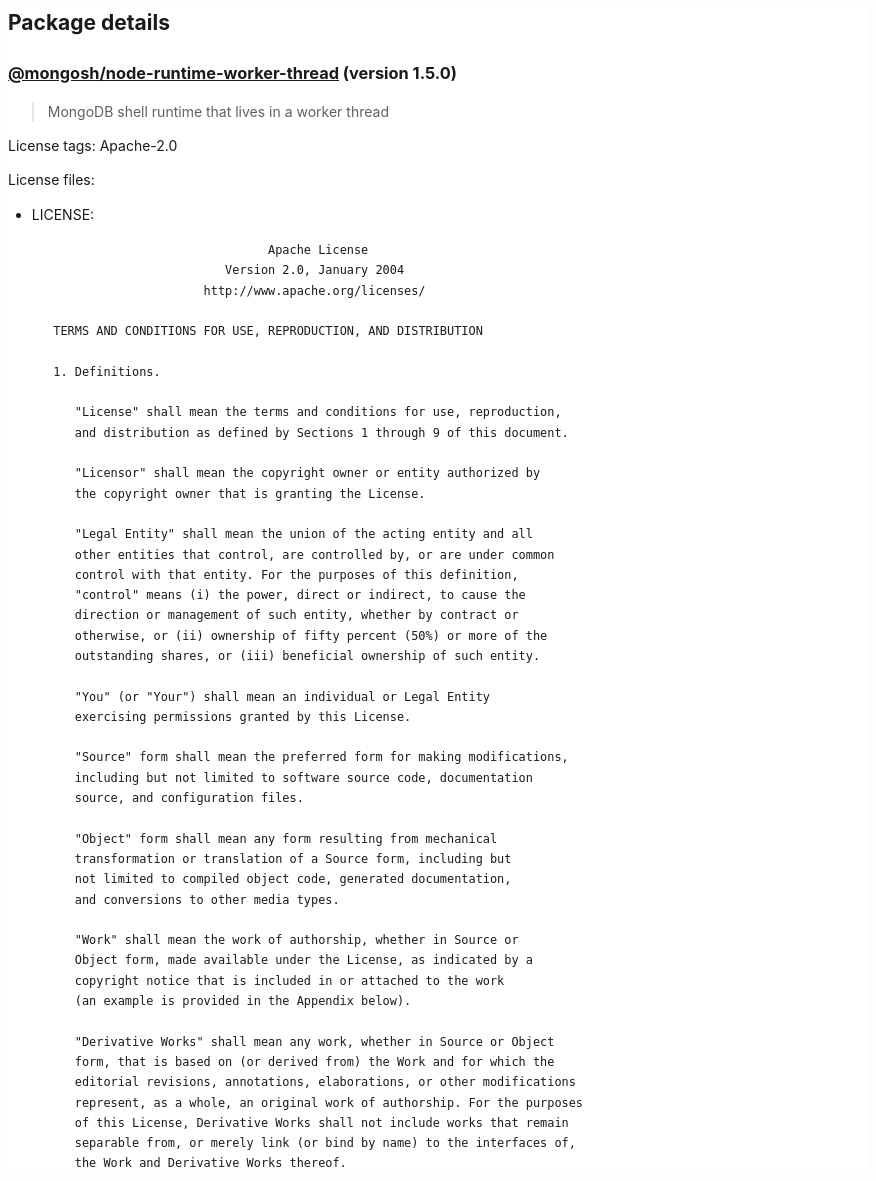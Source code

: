 ## Package details

<a id="02f32d028a7ac3493c4eea8ba6c60dcff1a126572d96569699ba741b7f35b49b"></a>
### [@mongosh/node-runtime-worker-thread](https://www.npmjs.com/package/@mongosh/node-runtime-worker-thread) (version 1.5.0)

> MongoDB shell runtime that lives in a worker thread

License tags: Apache-2.0

License files:
* LICENSE:

      
                                       Apache License
                                 Version 2.0, January 2004
                              http://www.apache.org/licenses/
      
         TERMS AND CONDITIONS FOR USE, REPRODUCTION, AND DISTRIBUTION
      
         1. Definitions.
      
            "License" shall mean the terms and conditions for use, reproduction,
            and distribution as defined by Sections 1 through 9 of this document.
      
            "Licensor" shall mean the copyright owner or entity authorized by
            the copyright owner that is granting the License.
      
            "Legal Entity" shall mean the union of the acting entity and all
            other entities that control, are controlled by, or are under common
            control with that entity. For the purposes of this definition,
            "control" means (i) the power, direct or indirect, to cause the
            direction or management of such entity, whether by contract or
            otherwise, or (ii) ownership of fifty percent (50%) or more of the
            outstanding shares, or (iii) beneficial ownership of such entity.
      
            "You" (or "Your") shall mean an individual or Legal Entity
            exercising permissions granted by this License.
      
            "Source" form shall mean the preferred form for making modifications,
            including but not limited to software source code, documentation
            source, and configuration files.
      
            "Object" form shall mean any form resulting from mechanical
            transformation or translation of a Source form, including but
            not limited to compiled object code, generated documentation,
            and conversions to other media types.
      
            "Work" shall mean the work of authorship, whether in Source or
            Object form, made available under the License, as indicated by a
            copyright notice that is included in or attached to the work
            (an example is provided in the Appendix below).
      
            "Derivative Works" shall mean any work, whether in Source or Object
            form, that is based on (or derived from) the Work and for which the
            editorial revisions, annotations, elaborations, or other modifications
            represent, as a whole, an original work of authorship. For the purposes
            of this License, Derivative Works shall not include works that remain
            separable from, or merely link (or bind by name) to the interfaces of,
            the Work and Derivative Works thereof.
      